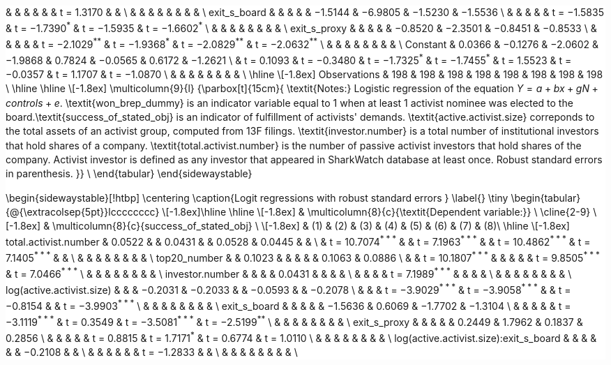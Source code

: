  &  &  &  &  &  & t = 1.3170 &  &  \\ 
  & & & & & & & & \\ 
 exit\_s\_board &  &  &  &  & $-$1.5144 & $-$6.9805 & $-$1.5230 & $-$1.5536 \\ 
  &  &  &  &  & t = $-$1.5835 & t = $-$1.7390$^{*}$ & t = $-$1.5935 & t = $-$1.6602$^{*}$ \\ 
  & & & & & & & & \\ 
 exit\_s\_proxy &  &  &  &  & $-$0.8520 & $-$2.3501 & $-$0.8451 & $-$0.8533 \\ 
  &  &  &  &  & t = $-$2.1029$^{**}$ & t = $-$1.9368$^{*}$ & t = $-$2.0829$^{**}$ & t = $-$2.0632$^{**}$ \\ 
  & & & & & & & & \\ 
 Constant & 0.0366 & $-$0.1276 & $-$2.0602 & $-$1.9868 & 0.7824 & $-$0.0565 & 0.6172 & $-$1.2621 \\ 
  & t = 0.1093 & t = $-$0.3480 & t = $-$1.7325$^{*}$ & t = $-$1.7455$^{*}$ & t = 1.5523 & t = $-$0.0357 & t = 1.1707 & t = $-$1.0870 \\ 
  & & & & & & & & \\ 
\hline \\[-1.8ex] 
Observations & 198 & 198 & 198 & 198 & 198 & 198 & 198 & 198 \\ 
\hline 
\hline \\[-1.8ex] 
\multicolumn{9}{l} {\parbox[t]{15cm}{ \textit{Notes:} Logistic regression  of the equation $Y = a + b x + g N +controls+e$.
 \textit{won\_brep\_dummy} is an indicator variable equal to 1 when at least 1 activist nominee was elected to the board.\textit{success\_of\_stated\_obj} is an indicator of fulfillment of activists' demands.  \textit{active.activist.size} correponds to the total assets of an activist group, computed from 13F filings. \textit{investor.number} is a total number of institutional investors that hold shares of a company. \textit{total.activist.number} is the number of passive activist investors that hold shares of the company. Activist investor is defined as any investor that appeared in SharkWatch database at least once. Robust standard errors in parenthesis.  }} \\
\end{tabular} 
\end{sidewaystable} 

\begin{sidewaystable}[!htbp] \centering 
  \caption{Logit regressions with robust standard errors } 
  \label{} 
\tiny 
\begin{tabular}{@{\extracolsep{5pt}}lcccccccc} 
\\[-1.8ex]\hline 
\hline \\[-1.8ex] 
 & \multicolumn{8}{c}{\textit{Dependent variable:}} \\ 
\cline{2-9} 
\\[-1.8ex] & \multicolumn{8}{c}{success\_of\_stated\_obj} \\ 
\\[-1.8ex] & (1) & (2) & (3) & (4) & (5) & (6) & (7) & (8)\\ 
\hline \\[-1.8ex] 
 total.activist.number & 0.0522 &  & 0.0431 &  & 0.0528 & 0.0445 &  &  \\ 
  & t = 10.7074$^{***}$ &  & t = 7.1963$^{***}$ &  & t = 10.4862$^{***}$ & t = 7.1405$^{***}$ &  &  \\ 
  & & & & & & & & \\ 
 top20\_number &  & 0.1023 &  &  &  &  & 0.1063 & 0.0886 \\ 
  &  & t = 10.1807$^{***}$ &  &  &  &  & t = 9.8505$^{***}$ & t = 7.0466$^{***}$ \\ 
  & & & & & & & & \\ 
 investor.number &  &  &  & 0.0431 &  &  &  &  \\ 
  &  &  &  & t = 7.1989$^{***}$ &  &  &  &  \\ 
  & & & & & & & & \\ 
 log(active.activist.size) &  &  & $-$0.2031 & $-$0.2033 &  & $-$0.0593 &  & $-$0.2078 \\ 
  &  &  & t = $-$3.9029$^{***}$ & t = $-$3.9058$^{***}$ &  & t = $-$0.8154 &  & t = $-$3.9903$^{***}$ \\ 
  & & & & & & & & \\ 
 exit\_s\_board &  &  &  &  & $-$1.5636 & 0.6069 & $-$1.7702 & $-$1.3104 \\ 
  &  &  &  &  & t = $-$3.1119$^{***}$ & t = 0.3549 & t = $-$3.5081$^{***}$ & t = $-$2.5199$^{**}$ \\ 
  & & & & & & & & \\ 
 exit\_s\_proxy &  &  &  &  & 0.2449 & 1.7962 & 0.1837 & 0.2856 \\ 
  &  &  &  &  & t = 0.8815 & t = 1.7171$^{*}$ & t = 0.6774 & t = 1.0110 \\ 
  & & & & & & & & \\ 
 log(active.activist.size):exit\_s\_board &  &  &  &  &  & $-$0.2108 &  &  \\ 
  &  &  &  &  &  & t = $-$1.2833 &  &  \\ 
  & & & & & & & & \\ 